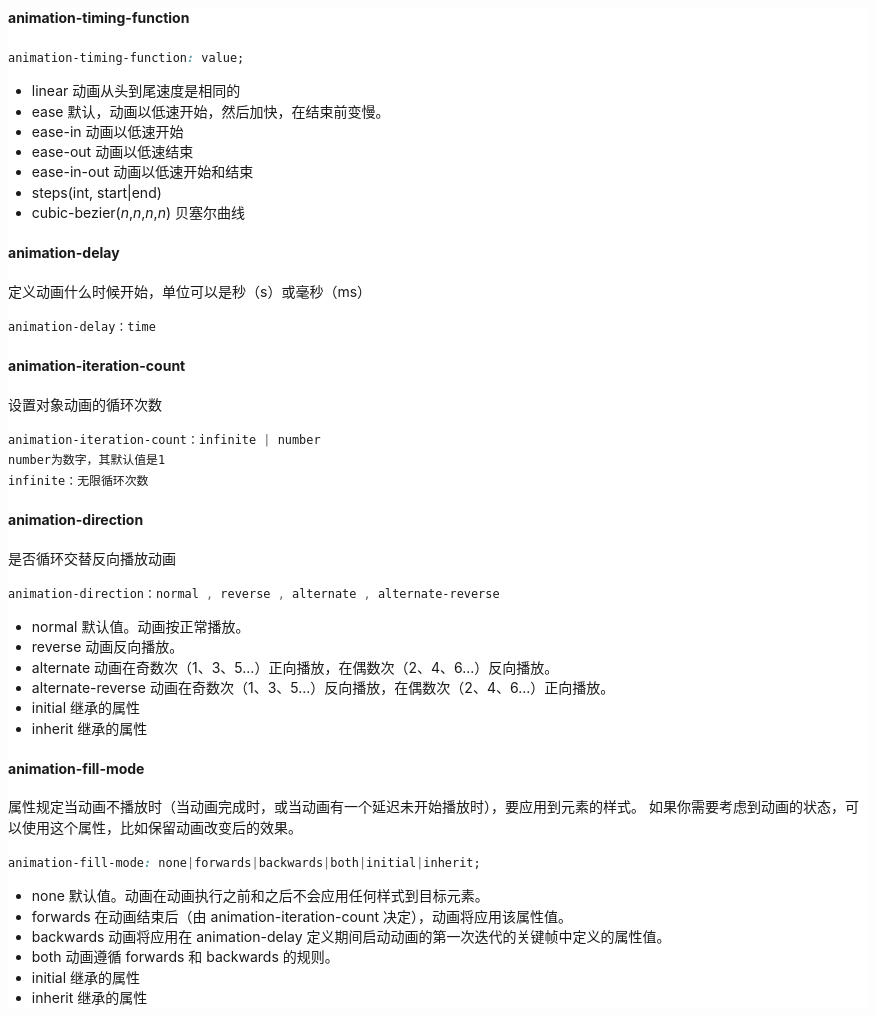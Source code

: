 #### animation-timing-function

```css
animation-timing-function: value;
```

- linear 动画从头到尾速度是相同的
- ease 默认，动画以低速开始，然后加快，在结束前变慢。
- ease-in 动画以低速开始
- ease-out 动画以低速结束
- ease-in-out 动画以低速开始和结束
- steps(int, start|end)
- cubic-bezier(_n_,_n_,_n_,_n_) 贝塞尔曲线

#### animation-delay
定义动画什么时候开始，单位可以是秒（s）或毫秒（ms）

```css
animation-delay：time
```

#### animation-iteration-count
设置对象动画的循环次数

```css
animation-iteration-count：infinite | number
number为数字，其默认值是1
infinite：无限循环次数
```

#### animation-direction

是否循环交替反向播放动画

```css
animation-direction：normal , reverse , alternate , alternate-reverse
```

- normal 默认值。动画按正常播放。
- reverse 动画反向播放。
- alternate 动画在奇数次（1、3、5...）正向播放，在偶数次（2、4、6...）反向播放。
- alternate-reverse 动画在奇数次（1、3、5...）反向播放，在偶数次（2、4、6...）正向播放。
- initial 继承的属性
- inherit 继承的属性


#### animation-fill-mode 

属性规定当动画不播放时（当动画完成时，或当动画有一个延迟未开始播放时），要应用到元素的样式。
如果你需要考虑到动画的状态，可以使用这个属性，比如保留动画改变后的效果。

```css
animation-fill-mode: none|forwards|backwards|both|initial|inherit;
```

- none 默认值。动画在动画执行之前和之后不会应用任何样式到目标元素。
- forwards 在动画结束后（由 animation-iteration-count 决定），动画将应用该属性值。
- backwards 动画将应用在 animation-delay 定义期间启动动画的第一次迭代的关键帧中定义的属性值。
- both 动画遵循 forwards 和 backwards 的规则。
- initial 继承的属性
- inherit 继承的属性
